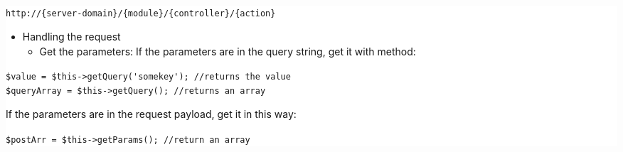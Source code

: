```
http://{server-domain}/{module}/{controller}/{action}
```

* Handling the request
  * Get the parameters:
    If the parameters are in the query string, get it with method:

```
$value = $this->getQuery('somekey'); //returns the value
$queryArray = $this->getQuery(); //returns an array
```
    
If the parameters are in the request payload, get it in this way:

```
$postArr = $this->getParams(); //return an array
```


